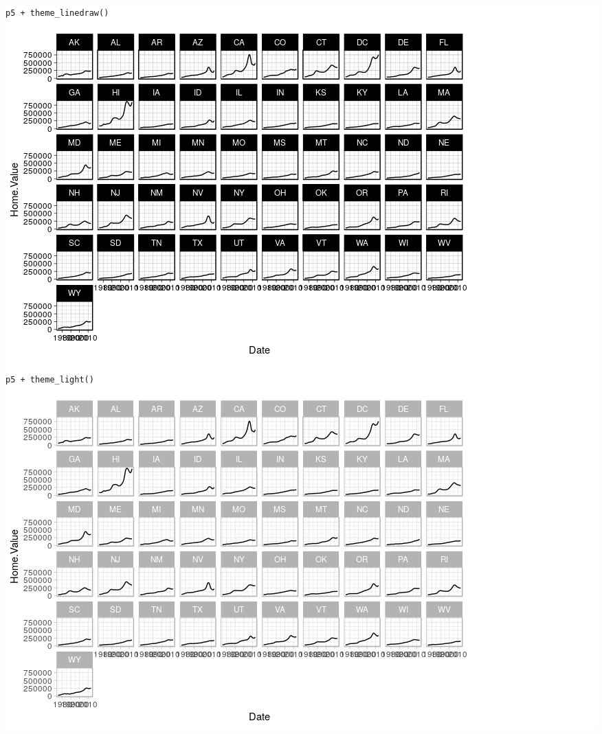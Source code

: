     p5 + theme_linedraw()

![](exercise-8-hw_files/figure-markdown_strict/unnamed-chunk-30-1.png)

    p5 + theme_light()

![](exercise-8-hw_files/figure-markdown_strict/unnamed-chunk-31-1.png)
